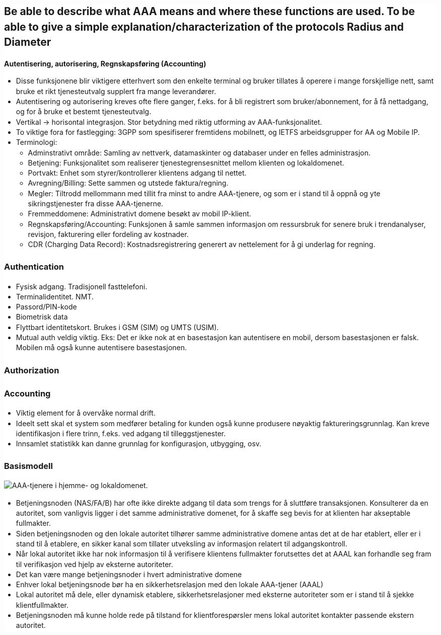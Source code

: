 Be able to describe what AAA means and where these functions are used. To be able to give a simple explanation/characterization of the protocols Radius and Diameter 
--------------------------------------------------------------------------------------------------------------------------------------------------------------------

**Autentisering, autorisering, Regnskapsføring (Accounting)**

* Disse funksjonene blir viktigere etterhvert som den enkelte terminal og bruker tillates å operere i mange forskjellige nett, samt bruke et rikt tjenesteutvalg supplert fra mange leverandører.
* Autentisering og autorisering kreves ofte flere ganger, f.eks. for å bli registrert som bruker/abonnement, for å få nettadgang, og for å bruke et bestemt tjenesteutvalg.
* Vertikal -> horisontal integrasjon. Stor betydning med riktig utforming av AAA-funksjonalitet.
* To viktige fora for fastlegging: 3GPP som spesifiserer fremtidens mobilnett, og IETFS arbeidsgrupper for AA og Mobile IP.
* Terminologi:
  * Adminstrativt område: Samling av nettverk, datamaskinter og databaser under en felles administrasjon.
  * Betjening: Funksjonalitet som realiserer tjenestegrensesnittet mellom klienten og lokaldomenet.
  * Portvakt: Enhet som styrer/kontrollerer klientens adgang til nettet.
  * Avregning/Billing: Sette sammen og utstede faktura/regning.
  * Megler: Tiltrodd mellommann med tillit fra minst to andre AAA-tjenere, og som er i stand til å oppnå og yte sikringstjenester fra disse AAA-tjenerne.
  * Fremmeddomene: Administrativt domene besøkt av mobil IP-klient. 
  * Regnskapsføring/Accounting: Funksjonen å samle sammen informasjon om ressursbruk for senere bruk i trendanalyser, revisjon, fakturering eller fordeling av kostnader.
  * CDR (Charging Data Record): Kostnadsregistrering generert av nettelement for å gi underlag for regning.

### Authentication

* Fysisk adgang. Tradisjonell fasttelefoni.
* Terminalidentitet. NMT.
* Passord/PIN-kode
* Biometrisk data
* Flyttbart identitetskort. Brukes i GSM (SIM) og UMTS (USIM).
* Mutual auth veldig viktig. Eks: Det er ikke nok at en basestasjon kan autentisere en mobil, dersom basestasjonen er falsk. Mobilen må også kunne autentisere basestasjonen.

### Authorization

### Accounting

* Viktig element for å overvåke normal drift.
* Ideelt sett skal et system som medfører betaling for kunden også kunne produsere nøyaktig faktureringsgrunnlag. Kan kreve identifikasjon i flere trinn, f.eks. ved adgang til tilleggstjenester.
* Innsamlet statistikk kan danne grunnlag for konfigurasjon, utbygging, osv.

### Basismodell

![AAA-tjenere i hjemme- og lokaldomenet.](http://github.com/kjbekkelund/ttm4130/raw/master/aaa-local-home-domain.png)

* Betjeningsnoden (NAS/FA/B) har ofte ikke direkte adgang til data som trengs for å sluttføre transaksjonen. Konsulterer da en autoritet, som vanligvis ligger i det samme administrative domenet, for å skaffe seg bevis for at klienten har akseptable fullmakter.
* Siden betjeningsnoden og den lokale autoritet tilhører samme administrative domene antas det at de har etablert, eller er i stand til å etablere, en sikker kanal som tillater utveksling av informasjon relatert til adgangskontroll.
* Når lokal autoritet ikke har nok informasjon til å verifisere klientens fullmakter forutsettes det at AAAL kan forhandle seg fram til verifikasjon ved hjelp av eksterne autoriteter.
* Det kan være mange betjeningsnoder i hvert administrative domene
* Enhver lokal betjeningsnode bør ha en sikkerhetsrelasjon med den lokale AAA-tjener (AAAL)
* Lokal autoritet må dele, eller dynamisk etablere, sikkerhetsrelasjoner med eksterne autoriteter som er i stand til å sjekke klientfullmakter.
* Betjeningsnoden må kunne holde rede på tilstand for klientforespørsler mens lokal autoritet kontakter passende ekstern autoritet.